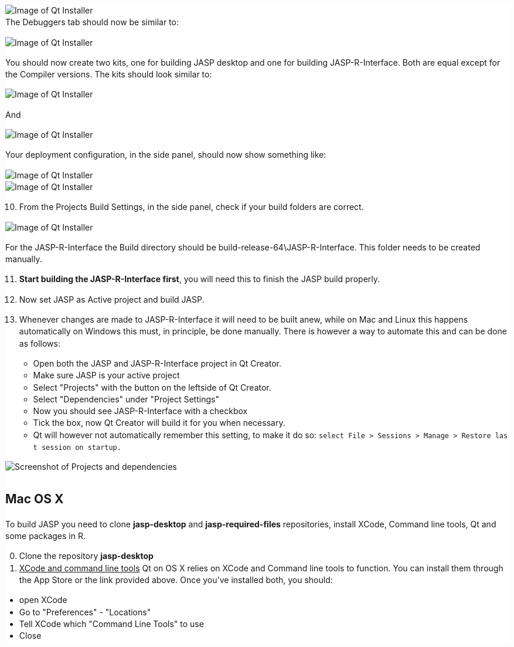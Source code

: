 ![Image of Qt Installer](https://static.jasp-stats.org/images/Compilers.png)    
	The Debuggers tab should now be similar to:  

![Image of Qt Installer](https://static.jasp-stats.org/images/Debuggers.png)   	

You should now create two kits, one for building JASP desktop and one for building JASP-R-Interface. Both are equal except for the Compiler versions. The kits should look similar to:

![Image of Qt Installer](https://static.jasp-stats.org/images/MSVC-Kit.png)   

And   

![Image of Qt Installer](https://static.jasp-stats.org/images/MINGW-Kit.png)

Your deployment configuration, in the side panel, should now show something like:  

![Image of Qt Installer](https://static.jasp-stats.org/images/JASP-Configuration.png)   
![Image of Qt Installer](https://static.jasp-stats.org/images/JASP-R-Interface-Configuration.png)   


10. From the Projects Build Settings, in the side panel, check if your build folders are correct.


![Image of Qt Installer](https://static.jasp-stats.org/images/BuildDir.png)  

For the JASP-R-Interface the Build directory should be build-release-64\JASP-R-Interface. This folder needs to be created manually.

11. **Start building the JASP-R-Interface first**, you will need this to finish the JASP build properly.

12. Now set JASP as Active project and build JASP.  

13. Whenever changes are made to JASP-R-Interface it will need to be built anew, while on Mac and Linux this happens automatically on Windows this must, in principle, be done manually. There is however a way to automate this and can be done as follows:
	- Open both the JASP and JASP-R-Interface project in Qt Creator.
	- Make sure JASP is your active project
	- Select "Projects" with the button on the leftside of Qt Creator.
	- Select "Dependencies" under "Project Settings"
	- Now you should see JASP-R-Interface with a checkbox
	- Tick the box, now Qt Creator will build it for you when necessary.
	- Qt will however not automatically remember this setting, to make it do so: `select File > Sessions > Manage > Restore last session on startup.`

![Screenshot of Projects and dependencies](./img/WindowsJaspRInterfaceDependency.png)


Mac OS X
--------
To build JASP you need to clone **jasp-desktop** and **jasp-required-files** repositories, install XCode, Command line tools, Qt and some packages in R.

 0. Clone the repository **jasp-desktop**
 1. [XCode and command line tools](https://developer.apple.com/xcode/) Qt on OS X relies on XCode and Command line tools to function. You can install them through the App Store or the link provided above. Once you've installed both, you should:
 - open XCode
 - Go to "Preferences" - "Locations"
 - Tell XCode which "Command Line Tools" to use
 - Close
